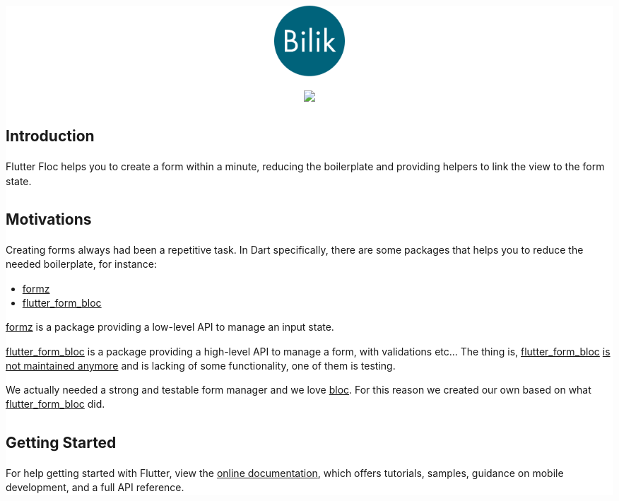 <p align="center">
  <img width="100" src="./assets/logo.png">
</p>

<p align="center">
  <a href="https://codecov.io/gh/Bilik-fr/flutter_floc">
    <img src="https://codecov.io/gh/Bilik-fr/flutter_floc/branch/master/graph/badge.svg?token=FMJOCK4N14"/>
  </a>
</p>

## Introduction

Flutter Floc helps you to create a form within a minute, reducing the boilerplate and providing helpers to link the view to the form state.

## Motivations

Creating forms always had been a repetitive task. In Dart specifically, there are some packages that helps you to reduce the needed boilerplate, for instance:

- [formz](https://pub.dev/packages/formz)
- [flutter_form_bloc](https://pub.dev/packages/flutter_form_bloc)

[formz](https://pub.dev/packages/formz) is a package providing a low-level API to manage an input state.

[flutter_form_bloc](https://pub.dev/packages/flutter_form_bloc) is a package providing a high-level API to manage a form, with validations etc... The thing is, [flutter_form_bloc](https://pub.dev/packages/flutter_form_bloc) [is not maintained anymore](https://github.com/GiancarloCode/form_bloc/issues/192) and is lacking of some functionality, one of them is testing.

We actually needed a strong and testable form manager and we love [bloc](https://github.com/felangel/bloc). For this reason we created our own based on what [flutter_form_bloc](https://pub.dev/packages/flutter_form_bloc) did.

## Getting Started

For help getting started with Flutter, view the [online documentation](https://flutter.dev/docs), which offers tutorials, samples, guidance on mobile development, and a full API reference.

